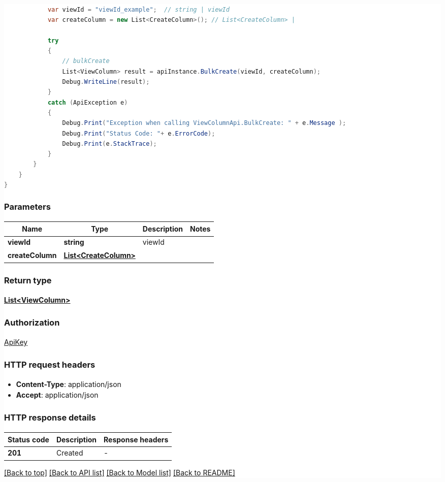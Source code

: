 ```csharp
            var viewId = "viewId_example";  // string | viewId
            var createColumn = new List<CreateColumn>(); // List<CreateColumn> | 

            try
            {
                // bulkCreate
                List<ViewColumn> result = apiInstance.BulkCreate(viewId, createColumn);
                Debug.WriteLine(result);
            }
            catch (ApiException e)
            {
                Debug.Print("Exception when calling ViewColumnApi.BulkCreate: " + e.Message );
                Debug.Print("Status Code: "+ e.ErrorCode);
                Debug.Print(e.StackTrace);
            }
        }
    }
}
```

### Parameters


Name | Type | Description  | Notes
------------- | ------------- | ------------- | -------------
 **viewId** | **string**| viewId | 
 **createColumn** | [**List&lt;CreateColumn&gt;**](CreateColumn.md)|  | 

### Return type

[**List&lt;ViewColumn&gt;**](ViewColumn.md)

### Authorization

[ApiKey](../README.md#ApiKey)

### HTTP request headers

- **Content-Type**: application/json
- **Accept**: application/json


### HTTP response details
| Status code | Description | Response headers |
|-------------|-------------|------------------|
| **201** | Created |  -  |

[[Back to top]](#)
[[Back to API list]](../README.md#documentation-for-api-endpoints)
[[Back to Model list]](../README.md#documentation-for-models)
[[Back to README]](../README.md)
